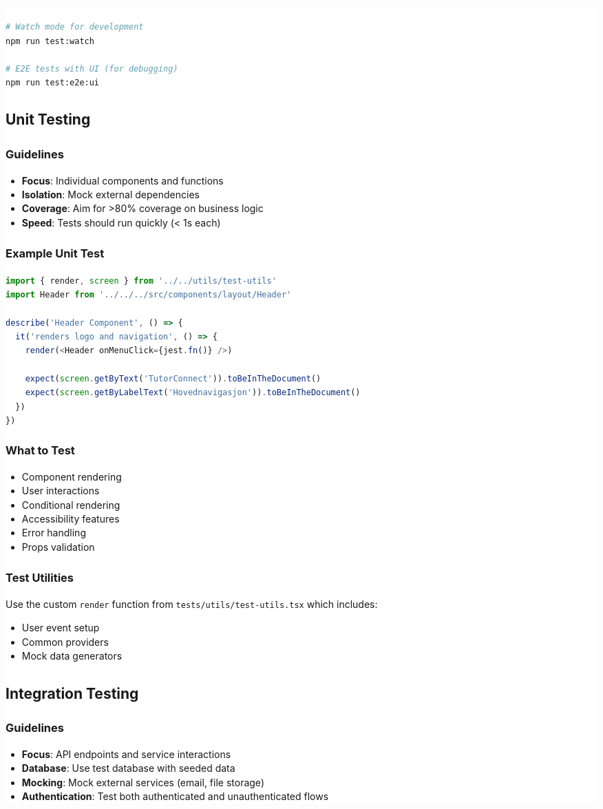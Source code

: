 ```bash

# Watch mode for development
npm run test:watch

# E2E tests with UI (for debugging)
npm run test:e2e:ui
```

## Unit Testing

### Guidelines
- **Focus**: Individual components and functions
- **Isolation**: Mock external dependencies
- **Coverage**: Aim for >80% coverage on business logic
- **Speed**: Tests should run quickly (< 1s each)

### Example Unit Test
```typescript
import { render, screen } from '../../utils/test-utils'
import Header from '../../../src/components/layout/Header'

describe('Header Component', () => {
  it('renders logo and navigation', () => {
    render(<Header onMenuClick={jest.fn()} />)
    
    expect(screen.getByText('TutorConnect')).toBeInTheDocument()
    expect(screen.getByLabelText('Hovednavigasjon')).toBeInTheDocument()
  })
})
```

### What to Test
- Component rendering
- User interactions
- Conditional rendering
- Accessibility features
- Error handling
- Props validation

### Test Utilities
Use the custom `render` function from `tests/utils/test-utils.tsx` which includes:
- User event setup
- Common providers
- Mock data generators

## Integration Testing

### Guidelines
- **Focus**: API endpoints and service interactions
- **Database**: Use test database with seeded data
- **Mocking**: Mock external services (email, file storage)
- **Authentication**: Test both authenticated and unauthenticated flows
